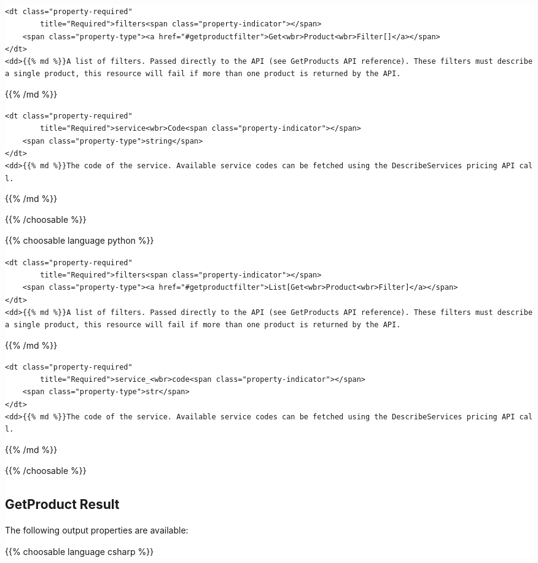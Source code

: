     <dt class="property-required"
            title="Required">filters<span class="property-indicator"></span>
        <span class="property-type"><a href="#getproductfilter">Get<wbr>Product<wbr>Filter[]</a></span>
    </dt>
    <dd>{{% md %}}A list of filters. Passed directly to the API (see GetProducts API reference). These filters must describe a single product, this resource will fail if more than one product is returned by the API.
{{% /md %}}</dd>

    <dt class="property-required"
            title="Required">service<wbr>Code<span class="property-indicator"></span>
        <span class="property-type">string</span>
    </dt>
    <dd>{{% md %}}The code of the service. Available service codes can be fetched using the DescribeServices pricing API call.
{{% /md %}}</dd>

</dl>
{{% /choosable %}}


{{% choosable language python %}}
<dl class="resources-properties">

    <dt class="property-required"
            title="Required">filters<span class="property-indicator"></span>
        <span class="property-type"><a href="#getproductfilter">List[Get<wbr>Product<wbr>Filter]</a></span>
    </dt>
    <dd>{{% md %}}A list of filters. Passed directly to the API (see GetProducts API reference). These filters must describe a single product, this resource will fail if more than one product is returned by the API.
{{% /md %}}</dd>

    <dt class="property-required"
            title="Required">service_<wbr>code<span class="property-indicator"></span>
        <span class="property-type">str</span>
    </dt>
    <dd>{{% md %}}The code of the service. Available service codes can be fetched using the DescribeServices pricing API call.
{{% /md %}}</dd>

</dl>
{{% /choosable %}}








## GetProduct Result

The following output properties are available:




{{% choosable language csharp %}}
<dl class="resources-properties">
